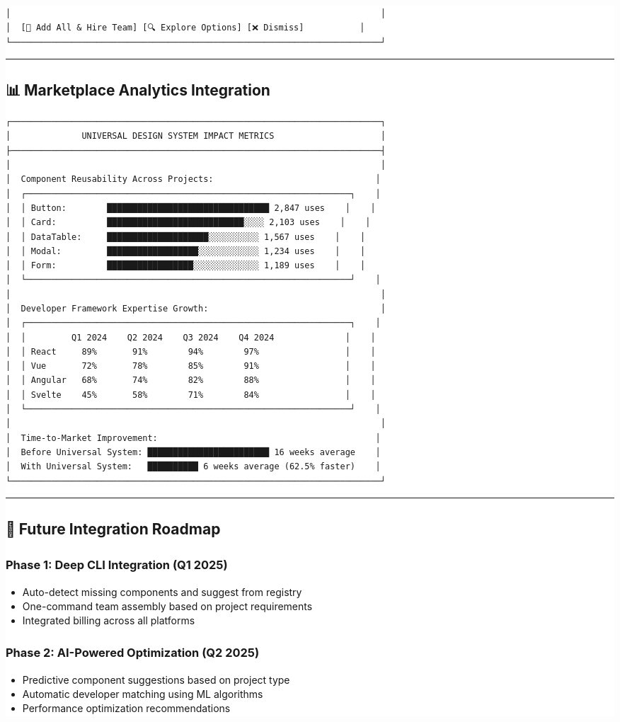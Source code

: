 ```
│                                                                         │
│  [🚀 Add All & Hire Team] [🔍 Explore Options] [❌ Dismiss]           │
└─────────────────────────────────────────────────────────────────────────┘
```

---

## 📊 Marketplace Analytics Integration

```
┌─────────────────────────────────────────────────────────────────────────┐
│              UNIVERSAL DESIGN SYSTEM IMPACT METRICS                     │
├─────────────────────────────────────────────────────────────────────────┤
│                                                                         │
│  Component Reusability Across Projects:                                │
│  ┌────────────────────────────────────────────────────────────────┐    │
│  │ Button:        ████████████████████████████████ 2,847 uses    │    │
│  │ Card:          ███████████████████████████░░░░ 2,103 uses    │    │
│  │ DataTable:     ████████████████████░░░░░░░░░░ 1,567 uses    │    │
│  │ Modal:         ██████████████████░░░░░░░░░░░░ 1,234 uses    │    │
│  │ Form:          █████████████████░░░░░░░░░░░░░ 1,189 uses    │    │
│  └────────────────────────────────────────────────────────────────┘    │
│                                                                         │
│  Developer Framework Expertise Growth:                                  │
│  ┌────────────────────────────────────────────────────────────────┐    │
│  │         Q1 2024    Q2 2024    Q3 2024    Q4 2024              │    │
│  │ React     89%       91%        94%        97%                 │    │
│  │ Vue       72%       78%        85%        91%                 │    │
│  │ Angular   68%       74%        82%        88%                 │    │
│  │ Svelte    45%       58%        71%        84%                 │    │
│  └────────────────────────────────────────────────────────────────┘    │
│                                                                         │
│  Time-to-Market Improvement:                                           │
│  Before Universal System: ████████████████████████ 16 weeks average    │
│  With Universal System:   ██████████ 6 weeks average (62.5% faster)    │
└─────────────────────────────────────────────────────────────────────────┘
```

---

## 🚀 Future Integration Roadmap

### Phase 1: Deep CLI Integration (Q1 2025)
- Auto-detect missing components and suggest from registry
- One-command team assembly based on project requirements
- Integrated billing across all platforms

### Phase 2: AI-Powered Optimization (Q2 2025)
- Predictive component suggestions based on project type
- Automatic developer matching using ML algorithms
- Performance optimization recommendations
